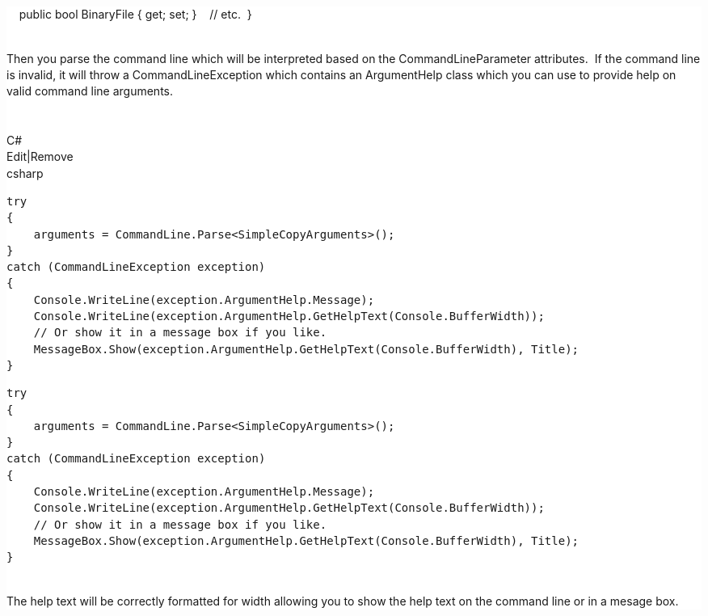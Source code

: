 &nbsp;&nbsp;&nbsp;&nbsp;<span class="cs__keyword">public</span>&nbsp;<span class="cs__keyword">bool</span>&nbsp;BinaryFile&nbsp;{&nbsp;<span class="cs__keyword">get</span>;&nbsp;<span class="cs__keyword">set</span>;&nbsp;}&nbsp;
&nbsp;
<span class="cs__com">//&nbsp;etc.</span>&nbsp;
}&nbsp;
</pre>
</div>
</div>
</div>
<div class="endscriptcode">&nbsp;</div>
Then you parse the command line which will be interpreted based on the CommandLineParameter attributes.&nbsp; If the command line is invalid, it will throw a CommandLineException which contains an ArgumentHelp class which you can use to provide help on valid
 command line arguments.</div>
<div>&nbsp;</div>
<div>&nbsp;
<div class="scriptcode">
<div class="pluginEditHolder" pluginCommand="mceScriptCode">
<div class="title"><span>C#</span></div>
<div class="pluginLinkHolder"><span class="pluginEditHolderLink">Edit</span>|<span class="pluginRemoveHolderLink">Remove</span></div>
<span class="hidden">csharp</span>
<pre class="hidden">try
{
    arguments = CommandLine.Parse&lt;SimpleCopyArguments&gt;();
}
catch (CommandLineException exception)
{
    Console.WriteLine(exception.ArgumentHelp.Message);
    Console.WriteLine(exception.ArgumentHelp.GetHelpText(Console.BufferWidth));
    // Or show it in a message box if you like.
    MessageBox.Show(exception.ArgumentHelp.GetHelpText(Console.BufferWidth), Title);
}
</pre>
<div class="preview">
<pre id="codePreview" class="csharp"><span class="cs__keyword">try</span>&nbsp;
{&nbsp;
&nbsp;&nbsp;&nbsp;&nbsp;arguments&nbsp;=&nbsp;CommandLine.Parse&lt;SimpleCopyArguments&gt;();&nbsp;
}&nbsp;
<span class="cs__keyword">catch</span>&nbsp;(CommandLineException&nbsp;exception)&nbsp;
{&nbsp;
&nbsp;&nbsp;&nbsp;&nbsp;Console.WriteLine(exception.ArgumentHelp.Message);&nbsp;
&nbsp;&nbsp;&nbsp;&nbsp;Console.WriteLine(exception.ArgumentHelp.GetHelpText(Console.BufferWidth));&nbsp;
&nbsp;&nbsp;&nbsp;&nbsp;<span class="cs__com">//&nbsp;Or&nbsp;show&nbsp;it&nbsp;in&nbsp;a&nbsp;message&nbsp;box&nbsp;if&nbsp;you&nbsp;like.</span>&nbsp;
&nbsp;&nbsp;&nbsp;&nbsp;MessageBox.Show(exception.ArgumentHelp.GetHelpText(Console.BufferWidth),&nbsp;Title);&nbsp;
}&nbsp;
</pre>
</div>
</div>
</div>
<div class="endscriptcode">&nbsp;</div>
The help text will be correctly formatted for width allowing you to show the help text on the command line or in a mesage box.</div>